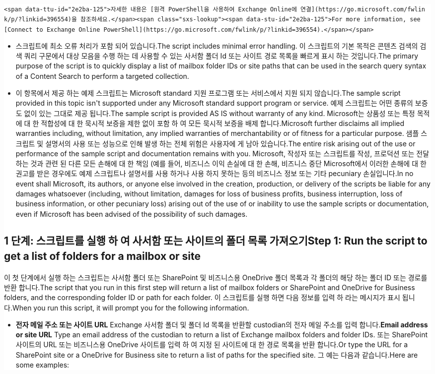     <span data-ttu-id="2e2ba-125">자세한 내용은 [원격 PowerShell을 사용하여 Exchange Online에 연결](https://go.microsoft.com/fwlink/p/?linkid=396554)을 참조하세요.</span><span class="sxs-lookup"><span data-stu-id="2e2ba-125">For more information, see [Connect to Exchange Online PowerShell](https://go.microsoft.com/fwlink/p/?linkid=396554).</span></span>
    
- <span data-ttu-id="2e2ba-126">스크립트에 최소 오류 처리가 포함 되어 있습니다.</span><span class="sxs-lookup"><span data-stu-id="2e2ba-126">The script includes minimal error handling.</span></span> <span data-ttu-id="2e2ba-127">이 스크립트의 기본 목적은 콘텐츠 검색의 검색 쿼리 구문에서 대상 모음을 수행 하는 데 사용할 수 있는 사서함 폴더 Id 또는 사이트 경로 목록을 빠르게 표시 하는 것입니다.</span><span class="sxs-lookup"><span data-stu-id="2e2ba-127">The primary purpose of the script is to quickly display a list of mailbox folder IDs or site paths that can be used in the search query syntax of a Content Search to perform a targeted collection.</span></span>
    
- <span data-ttu-id="2e2ba-128">이 항목에서 제공 하는 예제 스크립트는 Microsoft standard 지원 프로그램 또는 서비스에서 지원 되지 않습니다.</span><span class="sxs-lookup"><span data-stu-id="2e2ba-128">The sample script provided in this topic isn't supported under any Microsoft standard support program or service.</span></span> <span data-ttu-id="2e2ba-129">예제 스크립트는 어떤 종류의 보증도 없이 있는 그대로 제공 됩니다.</span><span class="sxs-lookup"><span data-stu-id="2e2ba-129">The sample script is provided AS IS without warranty of any kind.</span></span> <span data-ttu-id="2e2ba-130">Microsoft는 상품성 또는 특정 목적에 대 한 적합성에 대 한 묵시적 보증을 제한 없이 포함 하 여 모든 묵시적 보증을 배제 합니다.</span><span class="sxs-lookup"><span data-stu-id="2e2ba-130">Microsoft further disclaims all implied warranties including, without limitation, any implied warranties of merchantability or of fitness for a particular purpose.</span></span> <span data-ttu-id="2e2ba-131">샘플 스크립트 및 설명서의 사용 또는 성능으로 인해 발생 하는 전체 위험은 사용자에 게 남아 있습니다.</span><span class="sxs-lookup"><span data-stu-id="2e2ba-131">The entire risk arising out of the use or performance of the sample script and documentation remains with you.</span></span> <span data-ttu-id="2e2ba-132">Microsoft, 작성자 또는 스크립트를 작성, 프로덕션 또는 전달 하는 것과 관련 된 다른 모든 손해에 대 한 책임 (예를 들어, 비즈니스 이익 손실에 대 한 손해, 비즈니스 중단 Microsoft에서 이러한 손해에 대 한 권고를 받은 경우에도 예제 스크립트나 설명서를 사용 하거나 사용 하지 못하는 등의 비즈니스 정보 또는 기타 pecuniary 손실입니다.</span><span class="sxs-lookup"><span data-stu-id="2e2ba-132">In no event shall Microsoft, its authors, or anyone else involved in the creation, production, or delivery of the scripts be liable for any damages whatsoever (including, without limitation, damages for loss of business profits, business interruption, loss of business information, or other pecuniary loss) arising out of the use of or inability to use the sample scripts or documentation, even if Microsoft has been advised of the possibility of such damages.</span></span>
  
## <a name="step-1-run-the-script-to-get-a-list-of-folders-for-a-mailbox-or-site"></a><span data-ttu-id="2e2ba-133">1 단계: 스크립트를 실행 하 여 사서함 또는 사이트의 폴더 목록 가져오기</span><span class="sxs-lookup"><span data-stu-id="2e2ba-133">Step 1: Run the script to get a list of folders for a mailbox or site</span></span>

<span data-ttu-id="2e2ba-134">이 첫 단계에서 실행 하는 스크립트는 사서함 폴더 또는 SharePoint 및 비즈니스용 OneDrive 폴더 목록과 각 폴더의 해당 하는 폴더 ID 또는 경로를 반환 합니다.</span><span class="sxs-lookup"><span data-stu-id="2e2ba-134">The script that you run in this first step will return a list of mailbox folders or SharePoint and OneDrive for Business folders, and the corresponding folder ID or path for each folder.</span></span> <span data-ttu-id="2e2ba-135">이 스크립트를 실행 하면 다음 정보를 입력 하 라는 메시지가 표시 됩니다.</span><span class="sxs-lookup"><span data-stu-id="2e2ba-135">When you run this script, it will prompt you for the following information.</span></span>
  
- <span data-ttu-id="2e2ba-136">**전자 메일 주소 또는 사이트 URL** Exchange 사서함 폴더 및 폴더 Id 목록을 반환할 custodian의 전자 메일 주소를 입력 합니다.</span><span class="sxs-lookup"><span data-stu-id="2e2ba-136">**Email address or site URL** Type an email address of the custodian to return a list of Exchange mailbox folders and folder IDs.</span></span> <span data-ttu-id="2e2ba-137">또는 SharePoint 사이트의 URL 또는 비즈니스용 OneDrive 사이트를 입력 하 여 지정 된 사이트에 대 한 경로 목록을 반환 합니다.</span><span class="sxs-lookup"><span data-stu-id="2e2ba-137">Or type the URL for a SharePoint site or a OneDrive for Business site to return a list of paths for the specified site.</span></span> <span data-ttu-id="2e2ba-138">그 예는 다음과 같습니다.</span><span class="sxs-lookup"><span data-stu-id="2e2ba-138">Here are some examples:</span></span> 
    